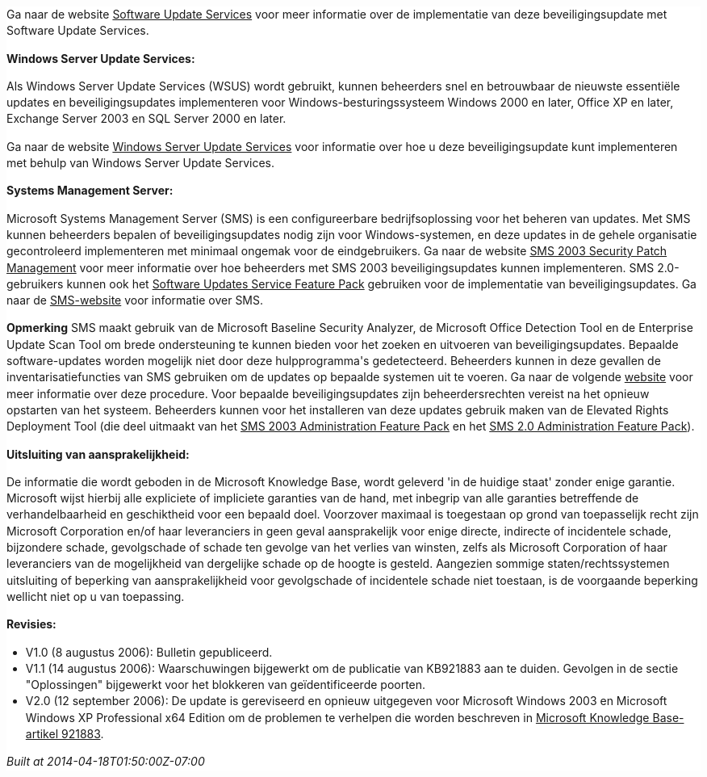 Ga naar de website [Software Update Services](http://go.microsoft.com/fwlink/?linkid=21133) voor meer informatie over de implementatie van deze beveiligingsupdate met Software Update Services.

**Windows Server Update Services:**

Als Windows Server Update Services (WSUS) wordt gebruikt, kunnen beheerders snel en betrouwbaar de nieuwste essentiële updates en beveiligingsupdates implementeren voor Windows-besturingssysteem Windows 2000 en later, Office XP en later, Exchange Server 2003 en SQL Server 2000 en later.

Ga naar de website [Windows Server Update Services](http://go.microsoft.com/fwlink/?linkid=50120) voor informatie over hoe u deze beveiligingsupdate kunt implementeren met behulp van Windows Server Update Services.

**Systems Management Server:**

Microsoft Systems Management Server (SMS) is een configureerbare bedrijfsoplossing voor het beheren van updates. Met SMS kunnen beheerders bepalen of beveiligingsupdates nodig zijn voor Windows-systemen, en deze updates in de gehele organisatie gecontroleerd implementeren met minimaal ongemak voor de eindgebruikers. Ga naar de website [SMS 2003 Security Patch Management](http://go.microsoft.com/fwlink/?linkid=22939) voor meer informatie over hoe beheerders met SMS 2003 beveiligingsupdates kunnen implementeren. SMS 2.0-gebruikers kunnen ook het [Software Updates Service Feature Pack](http://go.microsoft.com/fwlink/?linkid=33340) gebruiken voor de implementatie van beveiligingsupdates. Ga naar de [SMS-website](http://go.microsoft.com/fwlink/?linkid=21158) voor informatie over SMS.

**Opmerking** SMS maakt gebruik van de Microsoft Baseline Security Analyzer, de Microsoft Office Detection Tool en de Enterprise Update Scan Tool om brede ondersteuning te kunnen bieden voor het zoeken en uitvoeren van beveiligingsupdates. Bepaalde software-updates worden mogelijk niet door deze hulpprogramma's gedetecteerd. Beheerders kunnen in deze gevallen de inventarisatiefuncties van SMS gebruiken om de updates op bepaalde systemen uit te voeren. Ga naar de volgende [website](http://go.microsoft.com/fwlink/?linkid=33341) voor meer informatie over deze procedure. Voor bepaalde beveiligingsupdates zijn beheerdersrechten vereist na het opnieuw opstarten van het systeem. Beheerders kunnen voor het installeren van deze updates gebruik maken van de Elevated Rights Deployment Tool (die deel uitmaakt van het [SMS 2003 Administration Feature Pack](http://go.microsoft.com/fwlink/?linkid=33387) en het [SMS 2.0 Administration Feature Pack](http://go.microsoft.com/fwlink/?linkid=21161)).

**Uitsluiting van aansprakelijkheid:**

De informatie die wordt geboden in de Microsoft Knowledge Base, wordt geleverd 'in de huidige staat' zonder enige garantie. Microsoft wijst hierbij alle expliciete of impliciete garanties van de hand, met inbegrip van alle garanties betreffende de verhandelbaarheid en geschiktheid voor een bepaald doel. Voorzover maximaal is toegestaan op grond van toepasselijk recht zijn Microsoft Corporation en/of haar leveranciers in geen geval aansprakelijk voor enige directe, indirecte of incidentele schade, bijzondere schade, gevolgschade of schade ten gevolge van het verlies van winsten, zelfs als Microsoft Corporation of haar leveranciers van de mogelijkheid van dergelijke schade op de hoogte is gesteld. Aangezien sommige staten/rechtssystemen uitsluiting of beperking van aansprakelijkheid voor gevolgschade of incidentele schade niet toestaan, is de voorgaande beperking wellicht niet op u van toepassing.

**Revisies:**

-   V1.0 (8 augustus 2006): Bulletin gepubliceerd.
-   V1.1 (14 augustus 2006): Waarschuwingen bijgewerkt om de publicatie van KB921883 aan te duiden. Gevolgen in de sectie "Oplossingen" bijgewerkt voor het blokkeren van geïdentificeerde poorten.
-   V2.0 (12 september 2006): De update is gereviseerd en opnieuw uitgegeven voor Microsoft Windows 2003 en Microsoft Windows XP Professional x64 Edition om de problemen te verhelpen die worden beschreven in [Microsoft Knowledge Base-artikel 921883](http://support.microsoft.com/kb/921883).

*Built at 2014-04-18T01:50:00Z-07:00*
